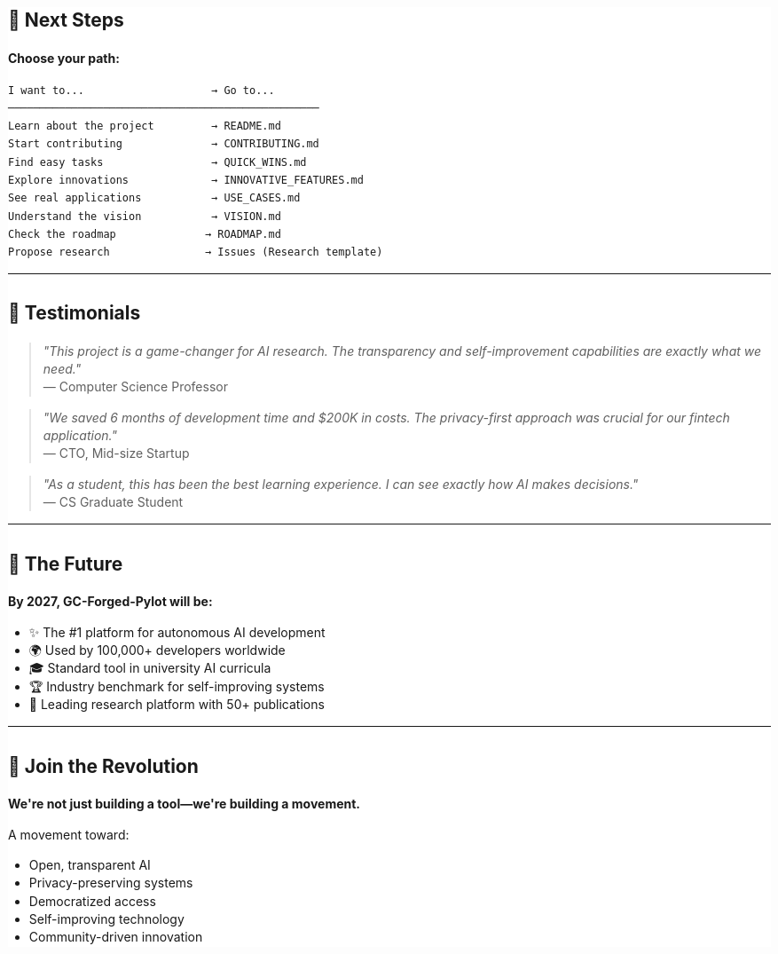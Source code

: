 
## 🎯 Next Steps

**Choose your path:**

```
I want to...                    → Go to...
─────────────────────────────────────────────────
Learn about the project         → README.md
Start contributing              → CONTRIBUTING.md
Find easy tasks                 → QUICK_WINS.md
Explore innovations             → INNOVATIVE_FEATURES.md
See real applications           → USE_CASES.md
Understand the vision           → VISION.md
Check the roadmap              → ROADMAP.md
Propose research               → Issues (Research template)
```

---

## 💬 Testimonials

> *"This project is a game-changer for AI research. The transparency and self-improvement capabilities are exactly what we need."*  
> — Computer Science Professor

> *"We saved 6 months of development time and $200K in costs. The privacy-first approach was crucial for our fintech application."*  
> — CTO, Mid-size Startup

> *"As a student, this has been the best learning experience. I can see exactly how AI makes decisions."*  
> — CS Graduate Student

---

## 🔮 The Future

**By 2027, GC-Forged-Pylot will be:**
- ✨ The #1 platform for autonomous AI development
- 🌍 Used by 100,000+ developers worldwide
- 🎓 Standard tool in university AI curricula
- 🏆 Industry benchmark for self-improving systems
- 🔬 Leading research platform with 50+ publications

---

## 🚀 Join the Revolution

**We're not just building a tool—we're building a movement.**

A movement toward:
- Open, transparent AI
- Privacy-preserving systems
- Democratized access
- Self-improving technology
- Community-driven innovation
